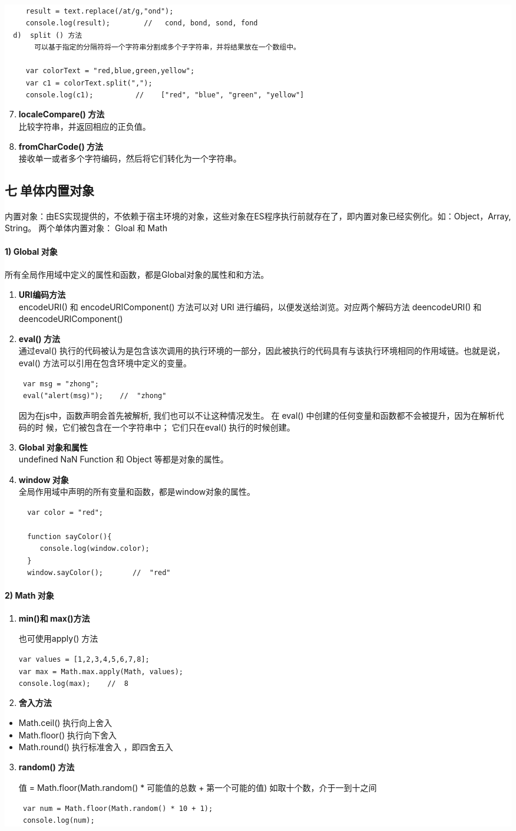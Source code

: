          result = text.replace(/at/g,"ond");
         console.log(result);        //   cond, bond, sond, fond
      d)  split () 方法  
           可以基于指定的分隔符将一个字符串分割成多个子字符串，并将结果放在一个数组中。

         var colorText = "red,blue,green,yellow";
         var c1 = colorText.split(",");
         console.log(c1);          //    ["red", "blue", "green", "yellow"]

7. **localeCompare() 方法**  
    比较字符串，并返回相应的正负值。

8. **fromCharCode() 方法**  
    接收单一或者多个字符编码，然后将它们转化为一个字符串。

## 七 单体内置对象
内置对象：由ES实现提供的，不依赖于宿主环境的对象，这些对象在ES程序执行前就存在了，即内置对象已经实例化。如：Object，Array,  String。
两个单体内置对象： Gloal 和 Math
#### 1) Global 对象
所有全局作用域中定义的属性和函数，都是Global对象的属性和和方法。  

1. **URI编码方法**  
    encodeURI() 和 encodeURIComponent() 方法可以对 URI 进行编码，以便发送给浏览。对应两个解码方法 deencodeURI() 和 deencodeURIComponent() 

2. **eval() 方法**  
    通过eval() 执行的代码被认为是包含该次调用的执行环境的一部分，因此被执行的代码具有与该执行环境相同的作用域链。也就是说，eval() 方法可以引用在包含环境中定义的变量。

        var msg = "zhong";  
        eval("alert(msg)");    //  "zhong"  

     因为在js中，函数声明会首先被解析, 我们也可以不让这种情况发生。
    在 eval() 中创建的任何变量和函数都不会被提升，因为在解析代码的时 
    候，它们被包含在一个字符串中； 它们只在eval() 执行的时候创建。  
 
3. **Global 对象和属性**  
    undefined NaN  Function 和 Object 等都是对象的属性。  

4. **window 对象**  
    全局作用域中声明的所有变量和函数，都是window对象的属性。
          
         var color = "red";

         function sayColor(){
	        console.log(window.color);
         }
         window.sayColor();       //  "red"
#### 2) Math 对象
1. **min()和 max()方法**
   
     也可使用apply() 方法

       var values = [1,2,3,4,5,6,7,8];
       var max = Math.max.apply(Math, values);
       console.log(max);    //  8
2. **舍入方法**
 - Math.ceil()  执行向上舍入
 - Math.floor() 执行向下舍入
 - Math.round() 执行标准舍入 ，即四舍五入
 
3. **random() 方法**

    值 = Math.floor(Math.random() * 可能值的总数 + 第一个可能的值)
  如取十个数，介于一到十之间

        var num = Math.floor(Math.random() * 10 + 1);
        console.log(num);
